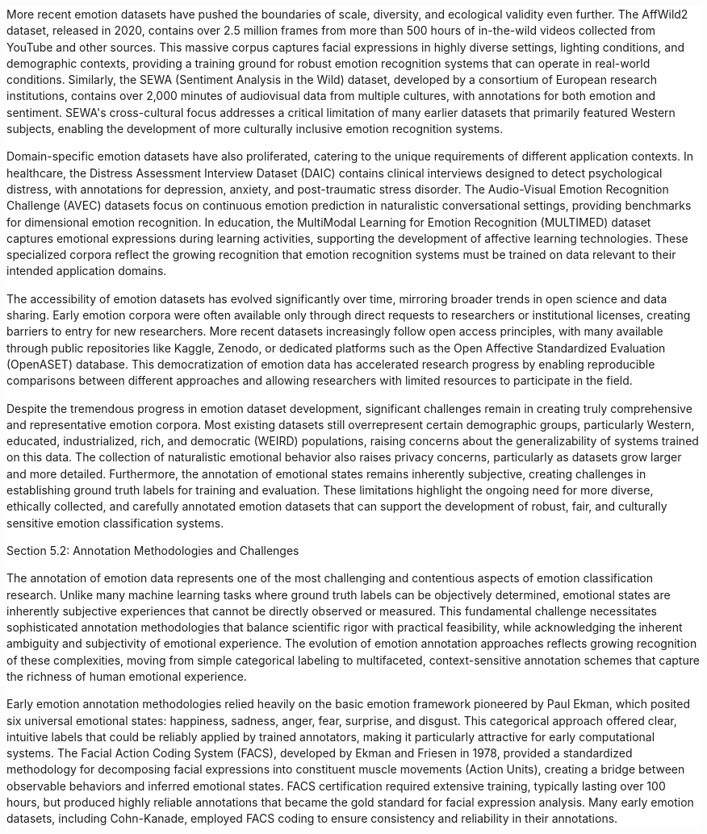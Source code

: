 More recent emotion datasets have pushed the boundaries of scale, diversity, and ecological validity even further. The AffWild2 dataset, released in 2020, contains over 2.5 million frames from more than 500 hours of in-the-wild videos collected from YouTube and other sources. This massive corpus captures facial expressions in highly diverse settings, lighting conditions, and demographic contexts, providing a training ground for robust emotion recognition systems that can operate in real-world conditions. Similarly, the SEWA (Sentiment Analysis in the Wild) dataset, developed by a consortium of European research institutions, contains over 2,000 minutes of audiovisual data from multiple cultures, with annotations for both emotion and sentiment. SEWA's cross-cultural focus addresses a critical limitation of many earlier datasets that primarily featured Western subjects, enabling the development of more culturally inclusive emotion recognition systems.

Domain-specific emotion datasets have also proliferated, catering to the unique requirements of different application contexts. In healthcare, the Distress Assessment Interview Dataset (DAIC) contains clinical interviews designed to detect psychological distress, with annotations for depression, anxiety, and post-traumatic stress disorder. The Audio-Visual Emotion Recognition Challenge (AVEC) datasets focus on continuous emotion prediction in naturalistic conversational settings, providing benchmarks for dimensional emotion recognition. In education, the MultiModal Learning for Emotion Recognition (MULTIMED) dataset captures emotional expressions during learning activities, supporting the development of affective learning technologies. These specialized corpora reflect the growing recognition that emotion recognition systems must be trained on data relevant to their intended application domains.

The accessibility of emotion datasets has evolved significantly over time, mirroring broader trends in open science and data sharing. Early emotion corpora were often available only through direct requests to researchers or institutional licenses, creating barriers to entry for new researchers. More recent datasets increasingly follow open access principles, with many available through public repositories like Kaggle, Zenodo, or dedicated platforms such as the Open Affective Standardized Evaluation (OpenASET) database. This democratization of emotion data has accelerated research progress by enabling reproducible comparisons between different approaches and allowing researchers with limited resources to participate in the field.

Despite the tremendous progress in emotion dataset development, significant challenges remain in creating truly comprehensive and representative emotion corpora. Most existing datasets still overrepresent certain demographic groups, particularly Western, educated, industrialized, rich, and democratic (WEIRD) populations, raising concerns about the generalizability of systems trained on this data. The collection of naturalistic emotional behavior also raises privacy concerns, particularly as datasets grow larger and more detailed. Furthermore, the annotation of emotional states remains inherently subjective, creating challenges in establishing ground truth labels for training and evaluation. These limitations highlight the ongoing need for more diverse, ethically collected, and carefully annotated emotion datasets that can support the development of robust, fair, and culturally sensitive emotion classification systems.

Section 5.2: Annotation Methodologies and Challenges

The annotation of emotion data represents one of the most challenging and contentious aspects of emotion classification research. Unlike many machine learning tasks where ground truth labels can be objectively determined, emotional states are inherently subjective experiences that cannot be directly observed or measured. This fundamental challenge necessitates sophisticated annotation methodologies that balance scientific rigor with practical feasibility, while acknowledging the inherent ambiguity and subjectivity of emotional experience. The evolution of emotion annotation approaches reflects growing recognition of these complexities, moving from simple categorical labeling to multifaceted, context-sensitive annotation schemes that capture the richness of human emotional experience.

Early emotion annotation methodologies relied heavily on the basic emotion framework pioneered by Paul Ekman, which posited six universal emotional states: happiness, sadness, anger, fear, surprise, and disgust. This categorical approach offered clear, intuitive labels that could be reliably applied by trained annotators, making it particularly attractive for early computational systems. The Facial Action Coding System (FACS), developed by Ekman and Friesen in 1978, provided a standardized methodology for decomposing facial expressions into constituent muscle movements (Action Units), creating a bridge between observable behaviors and inferred emotional states. FACS certification required extensive training, typically lasting over 100 hours, but produced highly reliable annotations that became the gold standard for facial expression analysis. Many early emotion datasets, including Cohn-Kanade, employed FACS coding to ensure consistency and reliability in their annotations.
